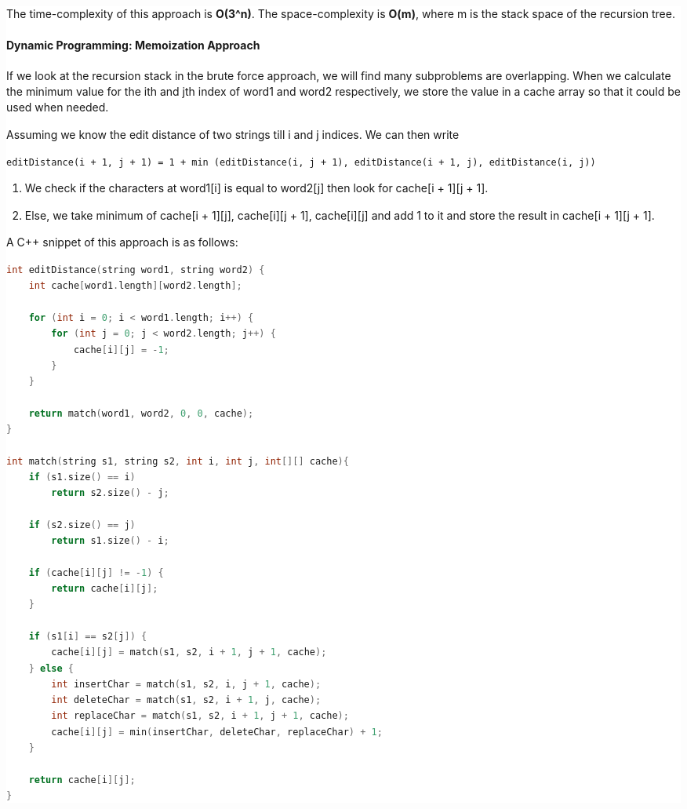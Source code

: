The time-complexity of this approach is **O(3^n)**. The space-complexity is **O(m)**, where m is the stack space of the recursion tree.

#### Dynamic Programming: Memoization Approach

If we look at the recursion stack in the brute force approach, we will find many subproblems are overlapping. When we calculate the minimum value for the ith and jth index of word1 and word2 respectively, we store the value in a cache array so that it could be used when needed.

Assuming we know the edit distance of two strings till i and j indices. We can then write

```
editDistance(i + 1, j + 1) = 1 + min (editDistance(i, j + 1), editDistance(i + 1, j), editDistance(i, j))
```

1. We check if the characters at word1[i] is equal to word2[j] then look for cache[i + 1][j + 1].

2. Else, we take minimum of cache[i + 1][j], cache[i][j + 1], cache[i][j] and add 1 to it and store the result in cache[i + 1][j + 1].

A C++ snippet of this approach is as follows:

```cpp
int editDistance(string word1, string word2) {
    int cache[word1.length][word2.length];

    for (int i = 0; i < word1.length; i++) {
        for (int j = 0; j < word2.length; j++) {
            cache[i][j] = -1;
        }
    }

    return match(word1, word2, 0, 0, cache);
}

int match(string s1, string s2, int i, int j, int[][] cache){
    if (s1.size() == i)
        return s2.size() - j;

    if (s2.size() == j)
        return s1.size() - i;

    if (cache[i][j] != -1) {
        return cache[i][j];
    }

    if (s1[i] == s2[j]) {
        cache[i][j] = match(s1, s2, i + 1, j + 1, cache);
    } else {
        int insertChar = match(s1, s2, i, j + 1, cache);
        int deleteChar = match(s1, s2, i + 1, j, cache);
        int replaceChar = match(s1, s2, i + 1, j + 1, cache);
        cache[i][j] = min(insertChar, deleteChar, replaceChar) + 1;
    }

    return cache[i][j];
}
```
